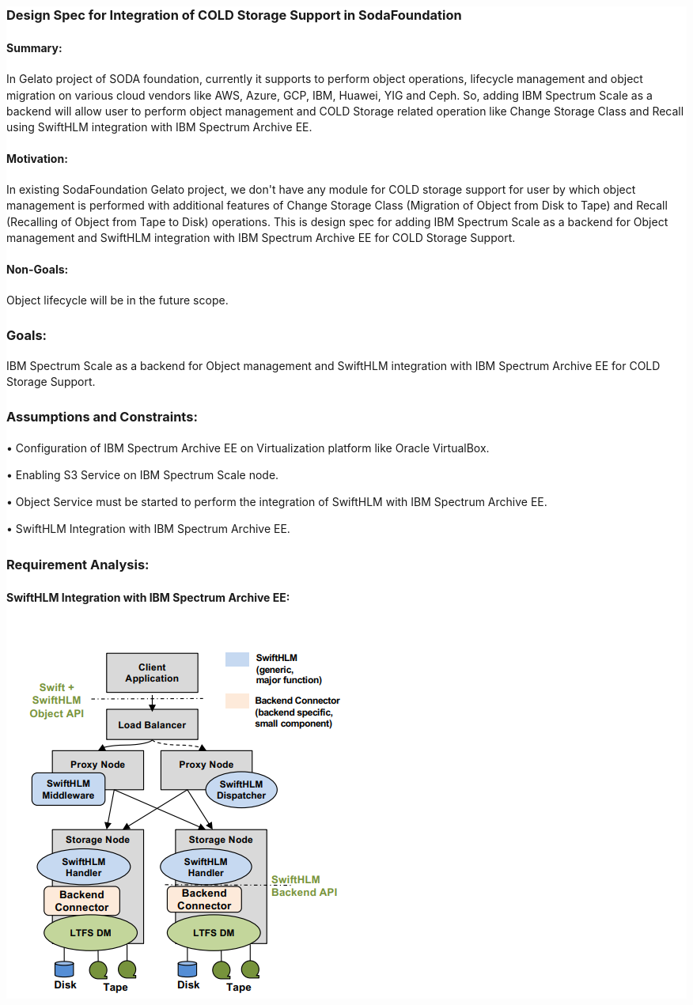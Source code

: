 ### Design Spec for Integration of COLD Storage Support in SodaFoundation

#### Summary:
In Gelato project of SODA foundation, currently it supports to perform object operations, lifecycle management and object migration on various cloud vendors like AWS, Azure, GCP, IBM, Huawei, YIG and Ceph. So, adding IBM Spectrum Scale as a backend will allow user to perform object management and COLD Storage related operation like Change Storage Class and Recall using SwiftHLM integration with IBM Spectrum Archive EE.

#### Motivation:
In existing SodaFoundation Gelato project, we don't have any module for COLD storage support for user by which object management is performed with additional features of Change Storage Class (Migration of Object from Disk to Tape) and Recall (Recalling of Object from Tape to Disk) operations. This is design spec for adding IBM Spectrum Scale as a backend for Object management and SwiftHLM integration with IBM Spectrum Archive EE for COLD Storage Support.

#### Non-Goals:
Object lifecycle will be in the future scope.

### Goals:
IBM Spectrum Scale as a backend for Object management and SwiftHLM integration with IBM Spectrum Archive EE for COLD Storage Support.

### Assumptions and Constraints:

•	Configuration of IBM Spectrum Archive EE on Virtualization platform like Oracle VirtualBox.

•	Enabling S3 Service on IBM Spectrum Scale node.

•	Object Service must be started to perform the integration of SwiftHLM with IBM Spectrum Archive EE.

•	SwiftHLM Integration with IBM Spectrum Archive EE.

### Requirement Analysis:
#### SwiftHLM Integration with IBM Spectrum Archive EE:
![picture](SwiftHLM-Architecture.png)
